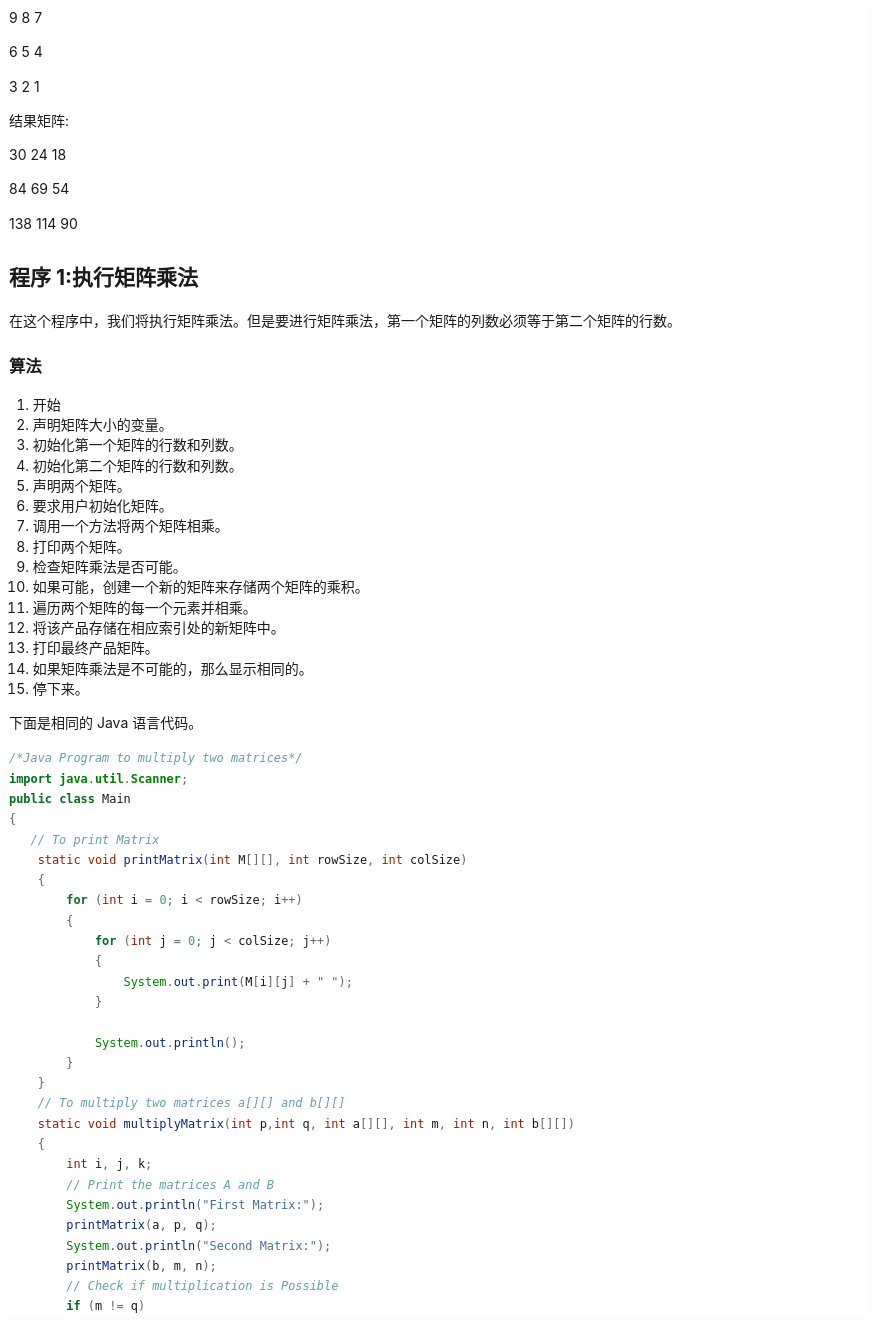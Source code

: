 9 8 7

6 5 4

3 2 1

结果矩阵:

30 24 18

84 69 54

138 114 90

## 程序 1:执行矩阵乘法

在这个程序中，我们将执行矩阵乘法。但是要进行矩阵乘法，第一个矩阵的列数必须等于第二个矩阵的行数。

### 算法

1.  开始
2.  声明矩阵大小的变量。
3.  初始化第一个矩阵的行数和列数。
4.  初始化第二个矩阵的行数和列数。
5.  声明两个矩阵。
6.  要求用户初始化矩阵。
7.  调用一个方法将两个矩阵相乘。
8.  打印两个矩阵。
9.  检查矩阵乘法是否可能。
10.  如果可能，创建一个新的矩阵来存储两个矩阵的乘积。
11.  遍历两个矩阵的每一个元素并相乘。
12.  将该产品存储在相应索引处的新矩阵中。
13.  打印最终产品矩阵。
14.  如果矩阵乘法是不可能的，那么显示相同的。
15.  停下来。

下面是相同的 Java 语言代码。

```java
/*Java Program to multiply two matrices*/
import java.util.Scanner;
public class Main
{
   // To print Matrix 
    static void printMatrix(int M[][], int rowSize, int colSize) 
    { 
        for (int i = 0; i < rowSize; i++) 
        { 
            for (int j = 0; j < colSize; j++) 
            {
                System.out.print(M[i][j] + " "); 
            }

            System.out.println(); 
        } 
    }   
    // To multiply two matrices a[][] and b[][] 
    static void multiplyMatrix(int p,int q, int a[][], int m, int n, int b[][]) 
    { 
        int i, j, k;   
        // Print the matrices A and B 
        System.out.println("First Matrix:");
        printMatrix(a, p, q); 
        System.out.println("Second Matrix:");
        printMatrix(b, m, n);   
        // Check if multiplication is Possible 
        if (m != q) 
```